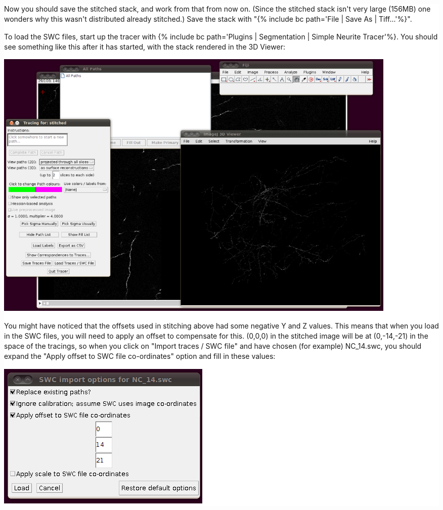 Now you should save the stitched stack, and work from that from now on. (Since the stitched stack isn't very large (156MB) one wonders why this wasn't distributed already stitched.) Save the stack with "{% include bc path='File | Save As | Tiff...'%}".

To load the SWC files, start up the tracer with {% include bc path='Plugins | Segmentation | Simple Neurite Tracer'%}. You should see something like this after it has started, with the stack rendered in the 3D Viewer:

<img src="/media/diadem-neocortical-layer-6-axons-4.png" width="750"/>

You might have noticed that the offsets used in stitching above had some negative Y and Z values. This means that when you load in the SWC files, you will need to apply an offset to compensate for this. (0,0,0) in the stitched image will be at (0,-14,-21) in the space of the tracings, so when you click on "Import traces / SWC file" and have chosen (for example) NC\_14.swc, you should expand the "Apply offset to SWC file co-ordinates" option and fill in these values:

![](/media/diadem-neocortical-layer-6-axons-7.png)
